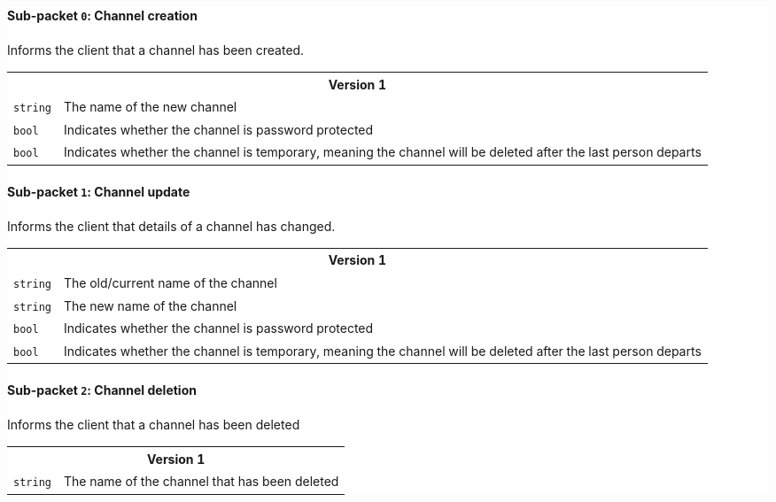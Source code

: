 #### Sub-packet `0`: Channel creation
Informs the client that a channel has been created.

<table>
    <tr>
        <th colspan="2">Version 1</th>
    </tr>
    <tr>
        <td><code>string</code></td>
        <td>The name of the new channel</td>
    </tr>
    <tr>
        <td><code>bool</code></td>
        <td>Indicates whether the channel is password protected</td>
    </tr>
    <tr>
        <td><code>bool</code></td>
        <td>Indicates whether the channel is temporary, meaning the channel will be deleted after the last person departs</td>
    </tr>
</table>

#### Sub-packet `1`: Channel update
Informs the client that details of a channel has changed.

<table>
    <tr>
        <th colspan="2">Version 1</th>
    </tr>
    <tr>
        <td><code>string</code></td>
        <td>The old/current name of the channel</td>
    </tr>
    <tr>
        <td><code>string</code></td>
        <td>The new name of the channel</td>
    </tr>
    <tr>
        <td><code>bool</code></td>
        <td>Indicates whether the channel is password protected</td>
    </tr>
    <tr>
        <td><code>bool</code></td>
        <td>Indicates whether the channel is temporary, meaning the channel will be deleted after the last person departs</td>
    </tr>
</table>

#### Sub-packet `2`: Channel deletion
Informs the client that a channel has been deleted

<table>
    <tr>
        <th colspan="2">Version 1</th>
    </tr>
    <tr>
        <td><code>string</code></td>
        <td>The name of the channel that has been deleted</td>
    </tr>
</table>
